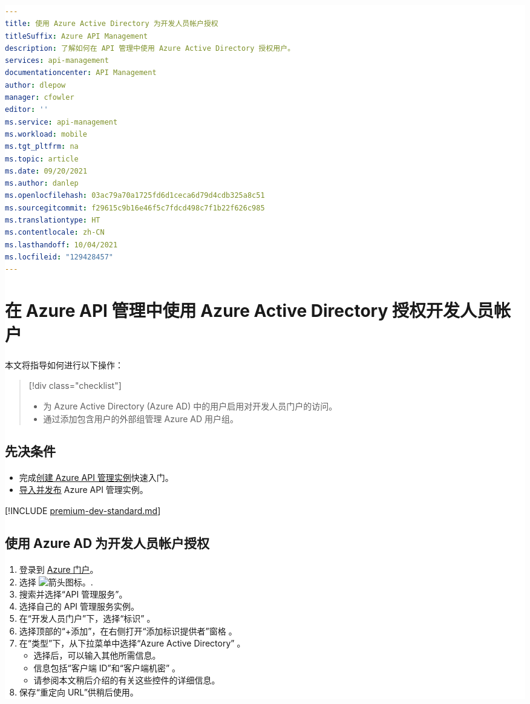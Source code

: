 ```yaml
---
title: 使用 Azure Active Directory 为开发人员帐户授权
titleSuffix: Azure API Management
description: 了解如何在 API 管理中使用 Azure Active Directory 授权用户。
services: api-management
documentationcenter: API Management
author: dlepow
manager: cfowler
editor: ''
ms.service: api-management
ms.workload: mobile
ms.tgt_pltfrm: na
ms.topic: article
ms.date: 09/20/2021
ms.author: danlep
ms.openlocfilehash: 03ac79a70a1725fd6d1ceca6d79d4cdb325a8c51
ms.sourcegitcommit: f29615c9b16e46f5c7fdcd498c7f1b22f626c985
ms.translationtype: HT
ms.contentlocale: zh-CN
ms.lasthandoff: 10/04/2021
ms.locfileid: "129428457"
---
```

# <a name="authorize-developer-accounts-by-using-azure-active-directory-in-azure-api-management"></a>在 Azure API 管理中使用 Azure Active Directory 授权开发人员帐户

本文将指导如何进行以下操作：
> [!div class="checklist"]
> * 为 Azure Active Directory (Azure AD) 中的用户启用对开发人员门户的访问。
> * 通过添加包含用户的外部组管理 Azure AD 用户组。

## <a name="prerequisites"></a>先决条件

- 完成[创建 Azure API 管理实例](get-started-create-service-instance.md)快速入门。
- [导入并发布](import-and-publish.md) Azure API 管理实例。

[!INCLUDE [premium-dev-standard.md](../../includes/api-management-availability-premium-dev-standard.md)]

## <a name="authorize-developer-accounts-by-using-azure-ad"></a>使用 Azure AD 为开发人员帐户授权

1. 登录到 [Azure 门户](https://portal.azure.com)。 
1. 选择 ![箭头图标。](./media/api-management-howto-aad/arrow.png).
1. 搜索并选择“API 管理服务”。
1. 选择自己的 API 管理服务实例。
1. 在“开发人员门户”下，选择“标识” 。
1. 选择顶部的“+添加”，在右侧打开“添加标识提供者”窗格 。
1. 在“类型”下，从下拉菜单中选择“Azure Active Directory” 。
    * 选择后，可以输入其他所需信息。 
    * 信息包括“客户端 ID”和“客户端机密” 。 
    * 请参阅本文稍后介绍的有关这些控件的详细信息。
1. 保存“重定向 URL”供稍后使用。
    

[api-management-dev-portal-signin]: ./media/api-management-howto-aad/api-management-dev-portal-signin.png
[api-management-aad-signin]: ./media/api-management-howto-aad/api-management-aad-signin.png
[api-management-complete-registration]: ./media/api-management-howto-aad/api-management-complete-registration.png
[api-management-registration-complete]: ./media/api-management-howto-aad/api-management-registration-complete.png
[How to add operations to an API]: ./mock-api-responses.md
[How to add and publish a product]: api-management-howto-add-products.md
[Monitoring and analytics]: api-management-monitoring.md
[Add APIs to a product]: api-management-howto-add-products.md#add-apis
[Publish a product]: api-management-howto-add-products.md#publish-product
[Get started with Azure API Management]: get-started-create-service-instance.md
[API Management policy reference]: ./api-management-policies.md
[Caching policies]: ./api-management-policies.md#caching-policies
[Create an API Management service instance]: get-started-create-service-instance.md
[https://oauth.net/2/]: https://oauth.net/2/
[WebApp-GraphAPI-DotNet]: https://github.com/AzureADSamples/WebApp-GraphAPI-DotNet
[Prerequisites]: #prerequisites
[Configure an OAuth 2.0 authorization server in API Management]: #step1
[Configure an API to use OAuth 2.0 user authorization]: #step2
[Test the OAuth 2.0 user authorization in the Developer Portal]: #step3
[Next steps]: #next-steps
[Sign in to the developer portal by using an Azure AD account]: #Sign-in-to-the-developer-portal-by-using-an-Azure-AD-account
